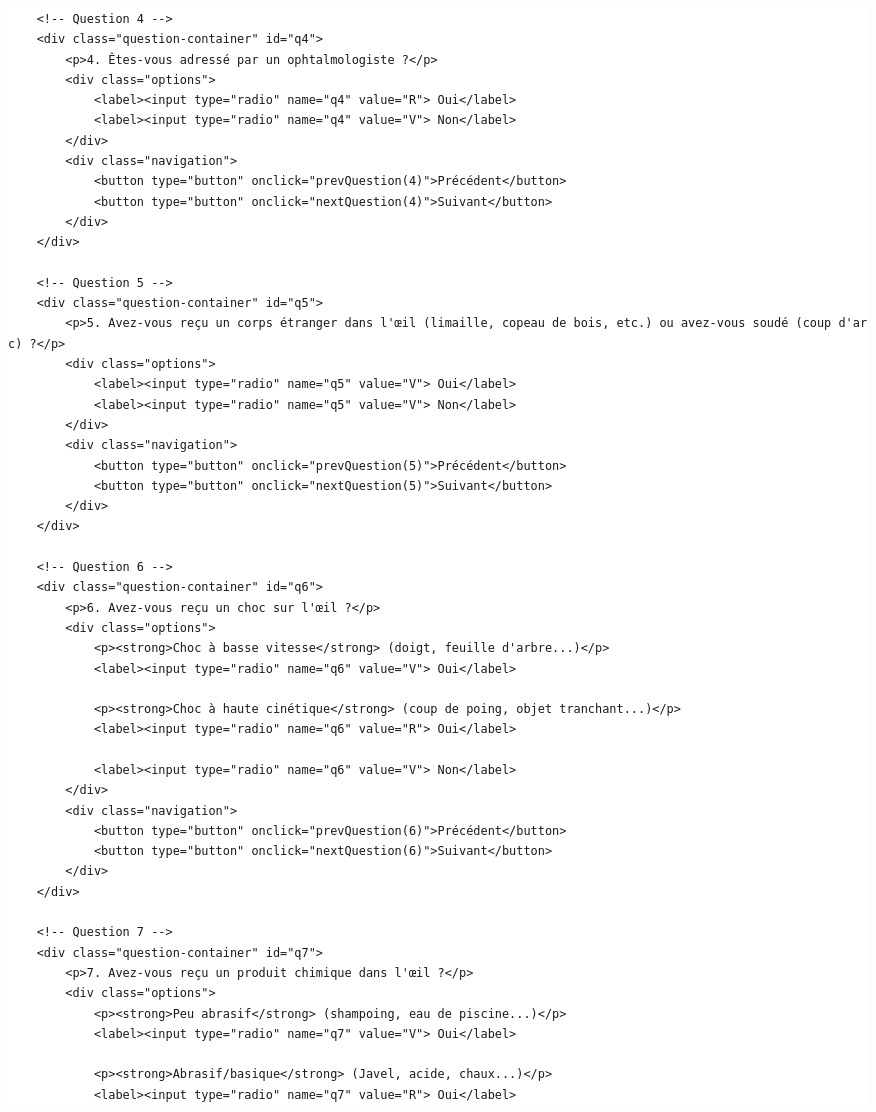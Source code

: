         <!-- Question 4 -->
        <div class="question-container" id="q4">
            <p>4. Êtes-vous adressé par un ophtalmologiste ?</p>
            <div class="options">
                <label><input type="radio" name="q4" value="R"> Oui</label>
                <label><input type="radio" name="q4" value="V"> Non</label>
            </div>
            <div class="navigation">
                <button type="button" onclick="prevQuestion(4)">Précédent</button>
                <button type="button" onclick="nextQuestion(4)">Suivant</button>
            </div>
        </div>

        <!-- Question 5 -->
        <div class="question-container" id="q5">
            <p>5. Avez-vous reçu un corps étranger dans l'œil (limaille, copeau de bois, etc.) ou avez-vous soudé (coup d'arc) ?</p>
            <div class="options">
                <label><input type="radio" name="q5" value="V"> Oui</label>
                <label><input type="radio" name="q5" value="V"> Non</label>
            </div>
            <div class="navigation">
                <button type="button" onclick="prevQuestion(5)">Précédent</button>
                <button type="button" onclick="nextQuestion(5)">Suivant</button>
            </div>
        </div>

        <!-- Question 6 -->
        <div class="question-container" id="q6">
            <p>6. Avez-vous reçu un choc sur l'œil ?</p>
            <div class="options">
                <p><strong>Choc à basse vitesse</strong> (doigt, feuille d'arbre...)</p>
                <label><input type="radio" name="q6" value="V"> Oui</label>
                
                <p><strong>Choc à haute cinétique</strong> (coup de poing, objet tranchant...)</p>
                <label><input type="radio" name="q6" value="R"> Oui</label>
                
                <label><input type="radio" name="q6" value="V"> Non</label>
            </div>
            <div class="navigation">
                <button type="button" onclick="prevQuestion(6)">Précédent</button>
                <button type="button" onclick="nextQuestion(6)">Suivant</button>
            </div>
        </div>

        <!-- Question 7 -->
        <div class="question-container" id="q7">
            <p>7. Avez-vous reçu un produit chimique dans l'œil ?</p>
            <div class="options">
                <p><strong>Peu abrasif</strong> (shampoing, eau de piscine...)</p>
                <label><input type="radio" name="q7" value="V"> Oui</label>
                
                <p><strong>Abrasif/basique</strong> (Javel, acide, chaux...)</p>
                <label><input type="radio" name="q7" value="R"> Oui</label>
                